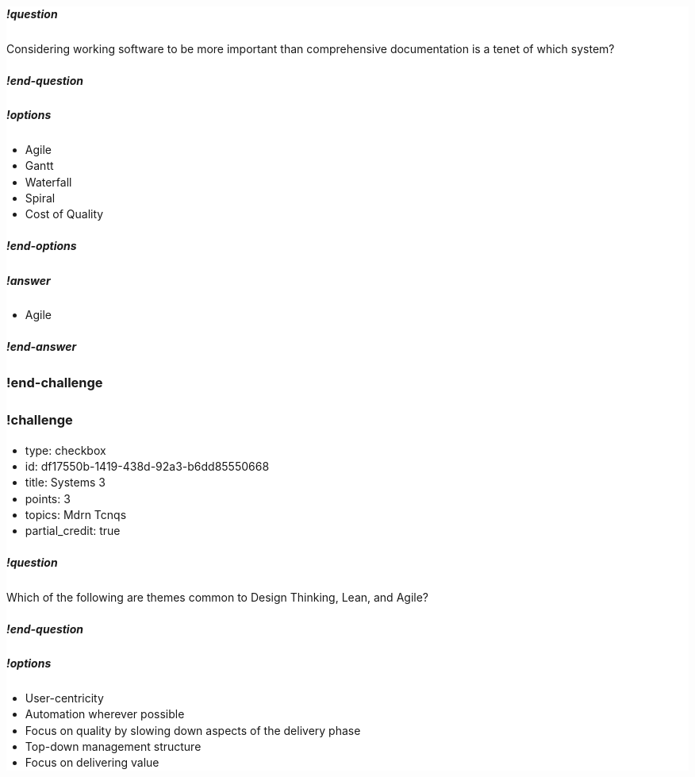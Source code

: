 

##### !question

Considering working software to be more important than comprehensive documentation is a tenet of which system?

##### !end-question

##### !options

* Agile
* Gantt
* Waterfall
* Spiral
* Cost of Quality


##### !end-options

##### !answer

* Agile

##### !end-answer

### !end-challenge







### !challenge

* type: checkbox
* id: df17550b-1419-438d-92a3-b6dd85550668
* title: Systems 3
* points: 3
* topics: Mdrn Tcnqs
* partial_credit: true



##### !question

Which of the following are themes common to Design Thinking, Lean, and Agile?

##### !end-question

##### !options

* User-centricity
* Automation wherever possible
* Focus on quality by slowing down aspects of the delivery phase
* Top-down management structure
* Focus on delivering value

